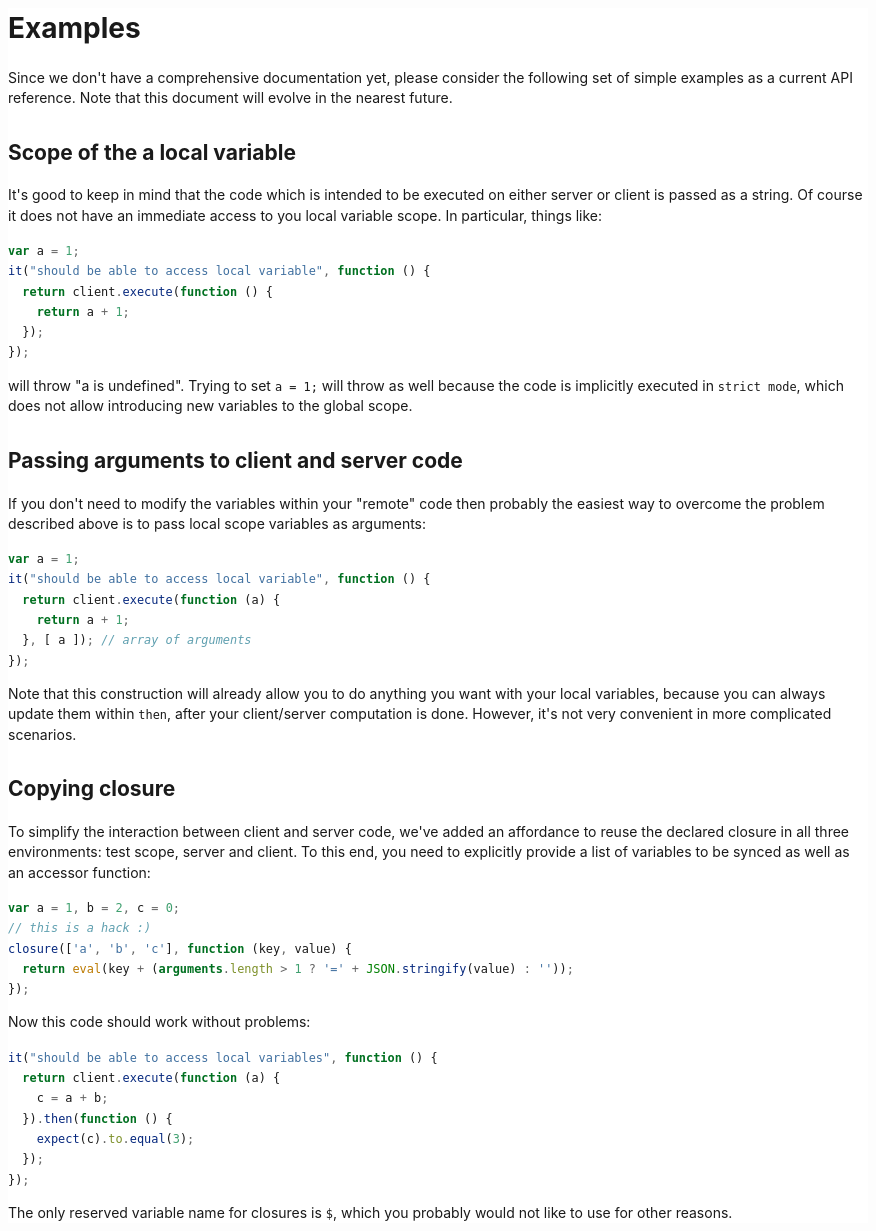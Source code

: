 # Examples

Since we don't have a comprehensive documentation yet, please consider the following set of simple examples as a current API reference. Note that this document will evolve in the nearest future.

## Scope of the a local variable

It's good to keep in mind that the code which is intended to be executed on either server or client is passed as a string. Of course it does not have an immediate access to you local variable scope. In particular, things like:
```javascript
var a = 1;
it("should be able to access local variable", function () {
  return client.execute(function () {
    return a + 1;
  });
});
```
will throw "a is undefined". Trying to set `a = 1;` will throw as well because the code is implicitly executed in `strict mode`, which does not allow introducing new variables to the global scope.

## Passing arguments to client and server code

If you don't need to modify the variables within your "remote" code then probably the easiest way to overcome the problem described above is to pass local scope variables as arguments:

```javascript
var a = 1;
it("should be able to access local variable", function () {
  return client.execute(function (a) {
    return a + 1;
  }, [ a ]); // array of arguments
});
```
Note that this construction will already allow you to do anything you want with your local variables, because you can always update them within `then`, after your client/server computation is done. However, it's not very convenient in more complicated scenarios.

## Copying closure

To simplify the interaction between client and server code, we've added an affordance to reuse the declared closure in all three environments: test scope, server and client. To this end, you need to explicitly provide a list of variables to be synced as well as an accessor function:

```javascript
var a = 1, b = 2, c = 0;
// this is a hack :)
closure(['a', 'b', 'c'], function (key, value) {
  return eval(key + (arguments.length > 1 ? '=' + JSON.stringify(value) : ''));
});
```
Now this code should work without problems:
```javascript
it("should be able to access local variables", function () {
  return client.execute(function (a) {
    c = a + b;
  }).then(function () {
    expect(c).to.equal(3);
  });
});
```
The only reserved variable name for closures is `$`, which you probably would not like to use for other reasons.
